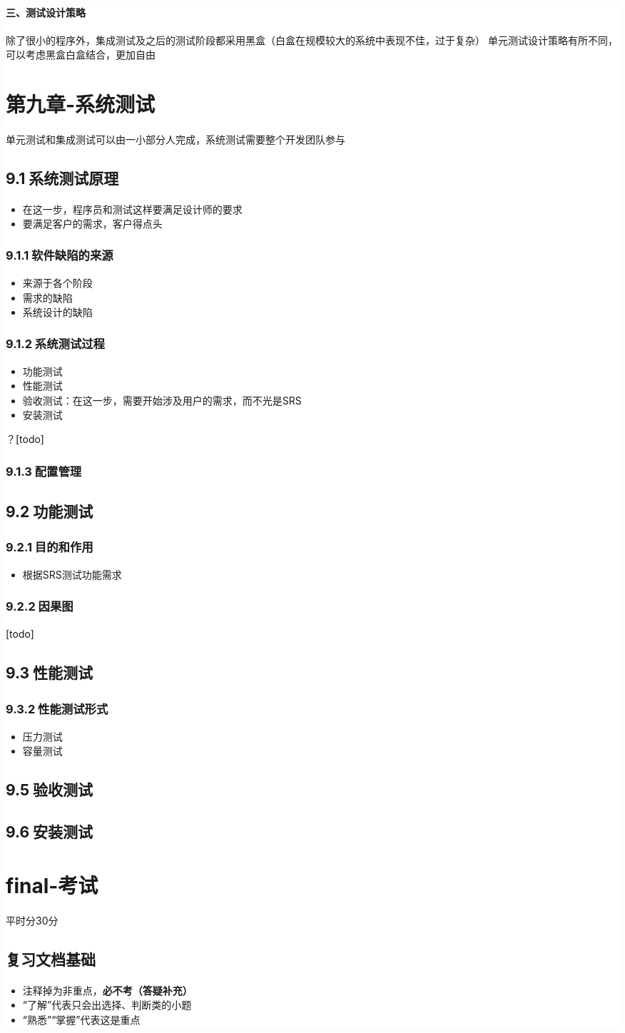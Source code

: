 #### 三、测试设计策略
除了很小的程序外，集成测试及之后的测试阶段都采用黑盒（白盒在规模较大的系统中表现不佳，过于复杂）
单元测试设计策略有所不同，可以考虑黑盒白盒结合，更加自由

# 第九章-系统测试
单元测试和集成测试可以由一小部分人完成，系统测试需要整个开发团队参与
## 9.1 系统测试原理
- 在这一步，程序员和测试这样要满足设计师的要求
- 要满足客户的需求，客户得点头
### 9.1.1 软件缺陷的来源
- 来源于各个阶段
- 需求的缺陷
- 系统设计的缺陷

### 9.1.2 系统测试过程
- 功能测试
- 性能测试
- 验收测试：在这一步，需要开始涉及用户的需求，而不光是SRS
- 安装测试

？[todo]
### 9.1.3 配置管理

## 9.2 功能测试
### 9.2.1 目的和作用
- 根据SRS测试功能需求
### 9.2.2 因果图
[todo]

## 9.3 性能测试
### 9.3.2 性能测试形式
- 压力测试
- 容量测试

## 9.5 验收测试

## 9.6 安装测试


# final-考试
平时分30分
## 复习文档基础
- 注释掉为非重点，**必不考（答疑补充）**
- “了解”代表只会出选择、判断类的小题
- “熟悉”“掌握”代表这是重点
